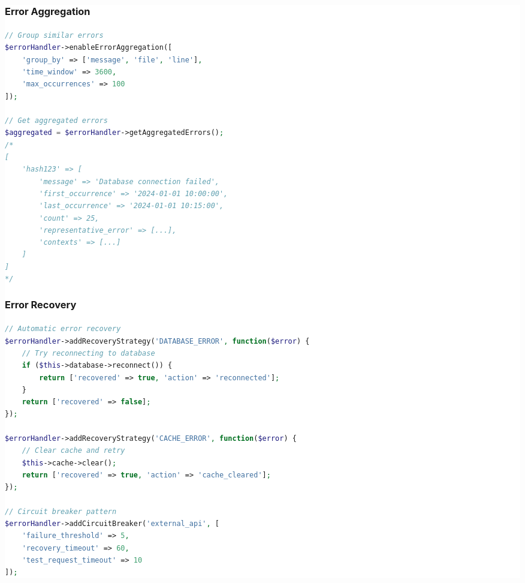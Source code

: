 ### Error Aggregation

```php
// Group similar errors
$errorHandler->enableErrorAggregation([
    'group_by' => ['message', 'file', 'line'],
    'time_window' => 3600,
    'max_occurrences' => 100
]);

// Get aggregated errors
$aggregated = $errorHandler->getAggregatedErrors();
/*
[
    'hash123' => [
        'message' => 'Database connection failed',
        'first_occurrence' => '2024-01-01 10:00:00',
        'last_occurrence' => '2024-01-01 10:15:00',
        'count' => 25,
        'representative_error' => [...],
        'contexts' => [...]
    ]
]
*/
```

### Error Recovery

```php
// Automatic error recovery
$errorHandler->addRecoveryStrategy('DATABASE_ERROR', function($error) {
    // Try reconnecting to database
    if ($this->database->reconnect()) {
        return ['recovered' => true, 'action' => 'reconnected'];
    }
    return ['recovered' => false];
});

$errorHandler->addRecoveryStrategy('CACHE_ERROR', function($error) {
    // Clear cache and retry
    $this->cache->clear();
    return ['recovered' => true, 'action' => 'cache_cleared'];
});

// Circuit breaker pattern
$errorHandler->addCircuitBreaker('external_api', [
    'failure_threshold' => 5,
    'recovery_timeout' => 60,
    'test_request_timeout' => 10
]);
```
